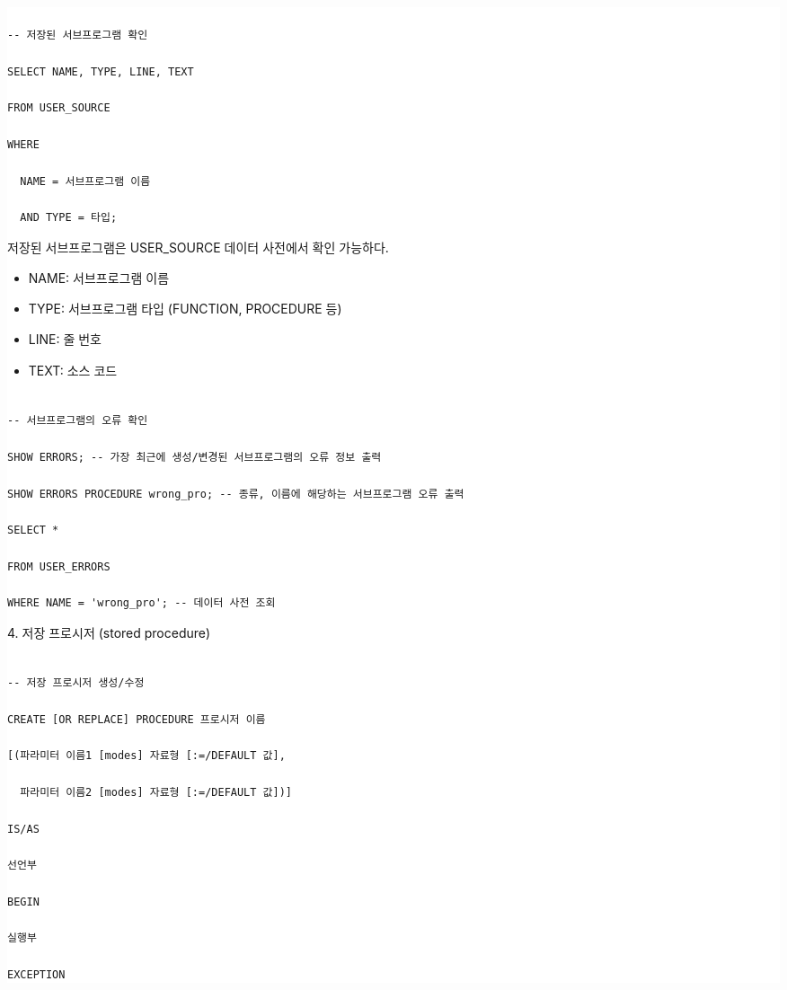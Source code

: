 ```

-- 저장된 서브프로그램 확인

SELECT NAME, TYPE, LINE, TEXT

FROM USER_SOURCE

WHERE

  NAME = 서브프로그램 이름

  AND TYPE = 타입;

```



저장된 서브프로그램은 USER\_SOURCE 데이터 사전에서 확인 가능하다.



* NAME: 서브프로그램 이름

* TYPE: 서브프로그램 타입 (FUNCTION, PROCEDURE 등)

* LINE: 줄 번호

* TEXT: 소스 코드



```

-- 서브프로그램의 오류 확인

SHOW ERRORS; -- 가장 최근에 생성/변경된 서브프로그램의 오류 정보 출력

SHOW ERRORS PROCEDURE wrong_pro; -- 종류, 이름에 해당하는 서브프로그램 오류 출력

SELECT *

FROM USER_ERRORS

WHERE NAME = 'wrong_pro'; -- 데이터 사전 조회

```



4\. 저장 프로시저 (stored procedure)



```

-- 저장 프로시저 생성/수정

CREATE [OR REPLACE] PROCEDURE 프로시저 이름

[(파라미터 이름1 [modes] 자료형 [:=/DEFAULT 값],

  파라미터 이름2 [modes] 자료형 [:=/DEFAULT 값])]

IS/AS

선언부

BEGIN

실행부

EXCEPTION
```